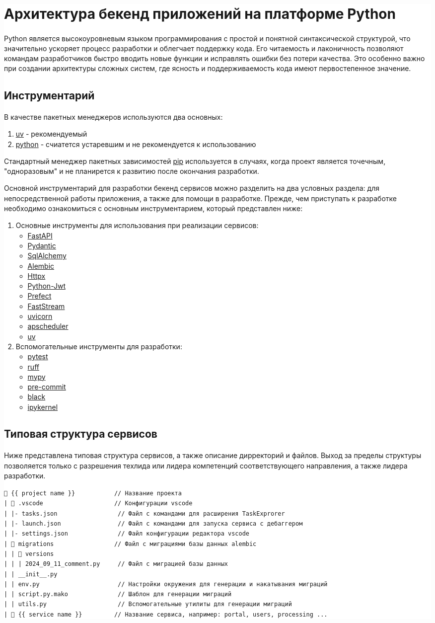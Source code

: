 # Архитектура бекенд приложений на платформе Python

Python является высокоуровневым языком программирования с простой и понятной синтаксической структурой, что значительно ускоряет процесс разработки и облегчает поддержку кода. Его читаемость и лаконичность позволяют командам разработчиков быстро вводить новые функции и исправлять ошибки без потери качества. Это особенно важно при создании архитектуры сложных систем, где ясность и поддерживаемость кода имеют первостепенное значение.

## Инструментарий

В качестве пакетных менеджеров используются два основных:
1. [uv](https://docs.astral.sh/uv/) - рекомендуемый
2. [python](https://python-poetry.org) - счиатется устаревшим и не рекомендуется к использованию

Стандартный менеджер пакетных зависимостей [pip](https://pip.pypa.io/) используется в случаях,
когда проект является точечным, "одноразовым" и не планирется к развитию
после окончания разработки.

Основной инструментарий для разработки бекенд сервисов можно разделить на два 
условных раздела: для непосредственной работы приложения, а также для помощи в разработке.
Прежде, чем приступать к разработке необходимо ознакомиться с основным инструментарием, который представлен ниже:

1. Основные инструменты для использования при реализации сервисов:
    - [FastAPI](https://fastapi.tiangolo.com)
    - [Pydantic](https://docs.pydantic.dev/latest/)
    - [SqlAlchemy](https://www.sqlalchemy.org)
    - [Alembic](https://alembic.sqlalchemy.org/en/latest/)
    - [Httpx](https://www.python-httpx.org)
    - [Python-Jwt](https://pyjwt.readthedocs.io/en/stable/)
    - [Prefect](https://www.prefect.io)
    - [FastStream](https://faststream.airt.ai/latest)
    - [uvicorn](https://www.uvicorn.org)
    - [apscheduler](https://github.com/agronholm/apscheduler)
    - [uv](https://docs.astral.sh/uv/)
2. Вспомогательные инструменты для разработки:
    - [pytest](https://docs.pytest.org/en/stable/)
    - [ruff](https://github.com/astral-sh/ruff)
    - [mypy](https://www.mypy-lang.org)
    - [pre-commit](https://pre-commit.com)
    - [black](https://black.readthedocs.io/en/stable/)
    - [ipykernel](https://ipython.readthedocs.io/en/)


## Типовая структура сервисов

Ниже представлена типовая структура сервисов, а также описание дирректорий и файлов. Выход за пределы структуры позволяется только с разрешения 
техлида или лидера компетенций соответствующего направления, а также лидера разработки.

```
📁 {{ project name }}           // Название проекта
| 📁 .vscode                    // Конфигурации vscode
| |- tasks.json                 // Файл с командами для расширения TaskExprorer
| |- launch.json                // Файл с командами для запуска сервиса с дебаггером
| |- settings.json              // Файл конфигурации редактора vscode
| 📁 migrations                 // Файл с миграциями базы данных alembic
| | 📁 versions
| | | 2024_09_11_comment.py     // Файл с миграцией базы данных
| | __init__.py
| | env.py                      // Настройки окружения для генерации и накатывания миграций
| | script.py.mako              // Шаблон для генерации миграций
| | utils.py                    // Вспомогательные утилиты для генерации миграций
| 📁 {{ service name }}         // Название сервиса, например: portal, users, processing ...
```